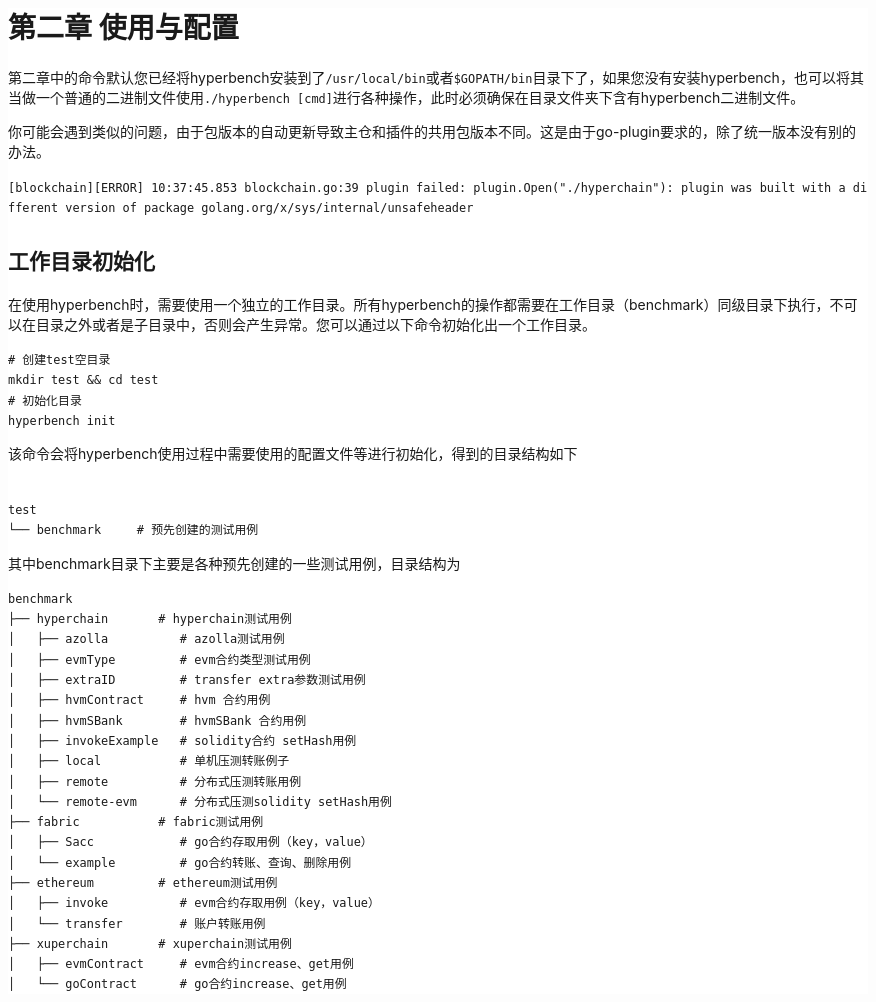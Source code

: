 # 第二章 使用与配置

第二章中的命令默认您已经将hyperbench安装到了`/usr/local/bin`或者`$GOPATH/bin`目录下了，如果您没有安装hyperbench，也可以将其当做一个普通的二进制文件使用`./hyperbench [cmd]`进行各种操作，此时必须确保在目录文件夹下含有hyperbench二进制文件。

你可能会遇到类似的问题，由于包版本的自动更新导致主仓和插件的共用包版本不同。这是由于go-plugin要求的，除了统一版本没有别的办法。
```text
[blockchain][ERROR] 10:37:45.853 blockchain.go:39 plugin failed: plugin.Open("./hyperchain"): plugin was built with a different version of package golang.org/x/sys/internal/unsafeheader
```
## 工作目录初始化

在使用hyperbench时，需要使用一个独立的工作目录。所有hyperbench的操作都需要在工作目录（benchmark）同级目录下执行，不可以在目录之外或者是子目录中，否则会产生异常。您可以通过以下命令初始化出一个工作目录。

```text
# 创建test空目录
mkdir test && cd test
# 初始化目录
hyperbench init
```

该命令会将hyperbench使用过程中需要使用的配置文件等进行初始化，得到的目录结构如下

```text

test
└── benchmark     # 预先创建的测试用例
```

其中benchmark目录下主要是各种预先创建的一些测试用例，目录结构为

```text
benchmark
├── hyperchain       # hyperchain测试用例
│	├── azolla          # azolla测试用例
│	├── evmType         # evm合约类型测试用例
│	├── extraID         # transfer extra参数测试用例
│	├── hvmContract     # hvm 合约用例
│	├── hvmSBank        # hvmSBank 合约用例
│	├── invokeExample   # solidity合约 setHash用例
│	├── local           # 单机压测转账例子
│	├── remote          # 分布式压测转账用例
│	└── remote-evm      # 分布式压测solidity setHash用例
├── fabric           # fabric测试用例
│	├── Sacc            # go合约存取用例（key，value）
│	└── example         # go合约转账、查询、删除用例
├── ethereum         # ethereum测试用例  
│	├── invoke          # evm合约存取用例（key，value）
│	└── transfer        # 账户转账用例
├── xuperchain       # xuperchain测试用例  
│	├── evmContract     # evm合约increase、get用例
│	└── goContract      # go合约increase、get用例
```
